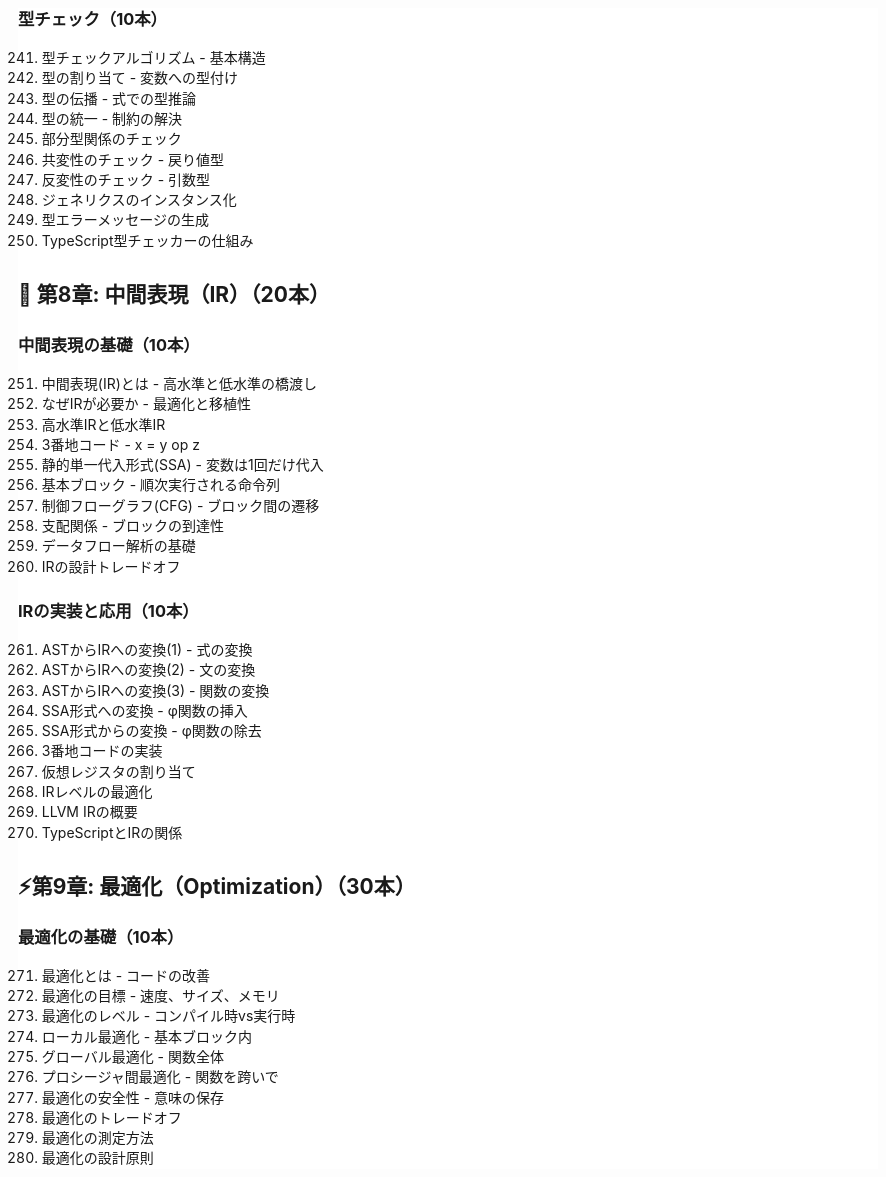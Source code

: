 ### **型チェック（10本）**
241. 型チェックアルゴリズム - 基本構造
242. 型の割り当て - 変数への型付け
243. 型の伝播 - 式での型推論
244. 型の統一 - 制約の解決
245. 部分型関係のチェック
246. 共変性のチェック - 戻り値型
247. 反変性のチェック - 引数型
248. ジェネリクスのインスタンス化
249. 型エラーメッセージの生成
250. TypeScript型チェッカーの仕組み

## 🔄 第8章: 中間表現（IR）（20本）

### **中間表現の基礎（10本）**
251. 中間表現(IR)とは - 高水準と低水準の橋渡し
252. なぜIRが必要か - 最適化と移植性
253. 高水準IRと低水準IR
254. 3番地コード - x = y op z
255. 静的単一代入形式(SSA) - 変数は1回だけ代入
256. 基本ブロック - 順次実行される命令列
257. 制御フローグラフ(CFG) - ブロック間の遷移
258. 支配関係 - ブロックの到達性
259. データフロー解析の基礎
260. IRの設計トレードオフ

### **IRの実装と応用（10本）**
261. ASTからIRへの変換(1) - 式の変換
262. ASTからIRへの変換(2) - 文の変換
263. ASTからIRへの変換(3) - 関数の変換
264. SSA形式への変換 - φ関数の挿入
265. SSA形式からの変換 - φ関数の除去
266. 3番地コードの実装
267. 仮想レジスタの割り当て
268. IRレベルの最適化
269. LLVM IRの概要
270. TypeScriptとIRの関係

## ⚡第9章: 最適化（Optimization）（30本）

### **最適化の基礎（10本）**
271. 最適化とは - コードの改善
272. 最適化の目標 - 速度、サイズ、メモリ
273. 最適化のレベル - コンパイル時vs実行時
274. ローカル最適化 - 基本ブロック内
275. グローバル最適化 - 関数全体
276. プロシージャ間最適化 - 関数を跨いで
277. 最適化の安全性 - 意味の保存
278. 最適化のトレードオフ
279. 最適化の測定方法
280. 最適化の設計原則
